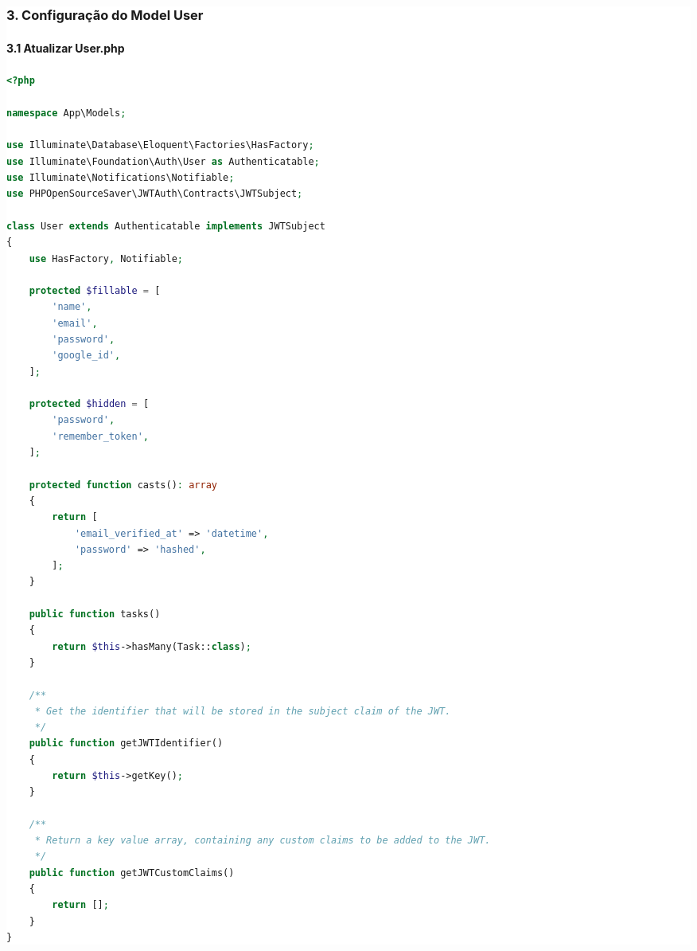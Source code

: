 ### 3. Configuração do Model User

#### 3.1 Atualizar User.php
```php
<?php

namespace App\Models;

use Illuminate\Database\Eloquent\Factories\HasFactory;
use Illuminate\Foundation\Auth\User as Authenticatable;
use Illuminate\Notifications\Notifiable;
use PHPOpenSourceSaver\JWTAuth\Contracts\JWTSubject;

class User extends Authenticatable implements JWTSubject
{
    use HasFactory, Notifiable;

    protected $fillable = [
        'name',
        'email',
        'password',
        'google_id',
    ];

    protected $hidden = [
        'password',
        'remember_token',
    ];

    protected function casts(): array
    {
        return [
            'email_verified_at' => 'datetime',
            'password' => 'hashed',
        ];
    }

    public function tasks()
    {
        return $this->hasMany(Task::class);
    }

    /**
     * Get the identifier that will be stored in the subject claim of the JWT.
     */
    public function getJWTIdentifier()
    {
        return $this->getKey();
    }

    /**
     * Return a key value array, containing any custom claims to be added to the JWT.
     */
    public function getJWTCustomClaims()
    {
        return [];
    }
}
```
